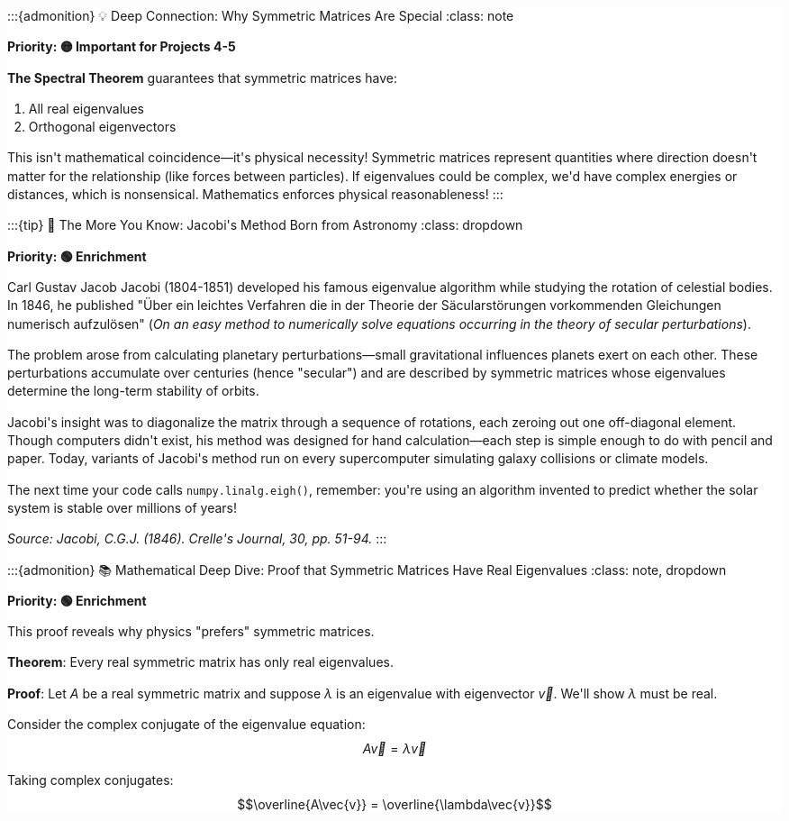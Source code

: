 :::{admonition} 💡 Deep Connection: Why Symmetric Matrices Are Special
:class: note

**Priority: 🟡 Important for Projects 4-5**

**The Spectral Theorem** guarantees that symmetric matrices have:
1. All real eigenvalues
2. Orthogonal eigenvectors

This isn't mathematical coincidence—it's physical necessity! Symmetric matrices represent quantities where direction doesn't matter for the relationship (like forces between particles). If eigenvalues could be complex, we'd have complex energies or distances, which is nonsensical. Mathematics enforces physical reasonableness!
:::

:::{tip} 🌟 The More You Know: Jacobi's Method Born from Astronomy
:class: dropdown

**Priority: 🟢 Enrichment**

Carl Gustav Jacob Jacobi (1804-1851) developed his famous eigenvalue algorithm while studying the rotation of celestial bodies. In 1846, he published "Über ein leichtes Verfahren die in der Theorie der Säcularstörungen vorkommenden Gleichungen numerisch aufzulösen" (*On an easy method to numerically solve equations occurring in the theory of secular perturbations*).

The problem arose from calculating planetary perturbations—small gravitational influences planets exert on each other. These perturbations accumulate over centuries (hence "secular") and are described by symmetric matrices whose eigenvalues determine the long-term stability of orbits.

Jacobi's insight was to diagonalize the matrix through a sequence of rotations, each zeroing out one off-diagonal element. Though computers didn't exist, his method was designed for hand calculation—each step is simple enough to do with pencil and paper. Today, variants of Jacobi's method run on every supercomputer simulating galaxy collisions or climate models.

The next time your code calls `numpy.linalg.eigh()`, remember: you're using an algorithm invented to predict whether the solar system is stable over millions of years!

*Source: Jacobi, C.G.J. (1846). Crelle's Journal, 30, pp. 51-94.*
:::

:::{admonition} 📚 Mathematical Deep Dive: Proof that Symmetric Matrices Have Real Eigenvalues
:class: note, dropdown

**Priority: 🟢 Enrichment**

This proof reveals why physics "prefers" symmetric matrices.

**Theorem**: Every real symmetric matrix has only real eigenvalues.

**Proof**:
Let $A$ be a real symmetric matrix and suppose $\lambda$ is an eigenvalue with eigenvector $\vec{v}$. We'll show $\lambda$ must be real.

Consider the complex conjugate of the eigenvalue equation:
$$A\vec{v} = \lambda\vec{v}$$

Taking complex conjugates:
$$\overline{A\vec{v}} = \overline{\lambda\vec{v}}$$
